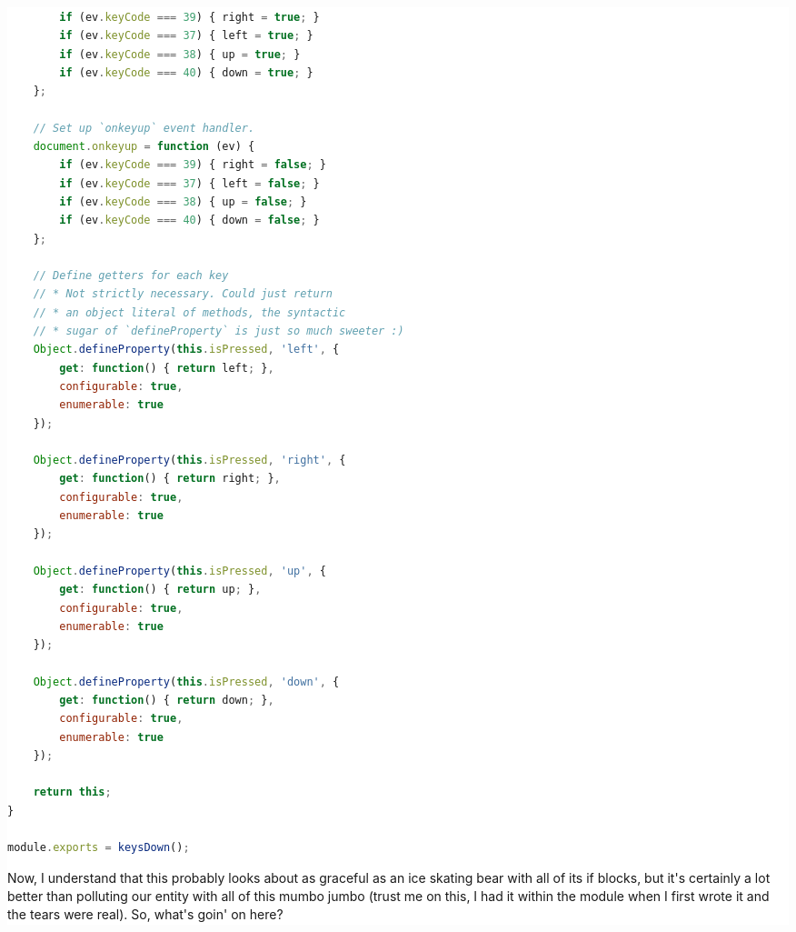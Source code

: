 ```javascript js/utils/utils.keysDown.js
        if (ev.keyCode === 39) { right = true; }
        if (ev.keyCode === 37) { left = true; }
        if (ev.keyCode === 38) { up = true; }
        if (ev.keyCode === 40) { down = true; }
    };

    // Set up `onkeyup` event handler.
    document.onkeyup = function (ev) {
        if (ev.keyCode === 39) { right = false; }
        if (ev.keyCode === 37) { left = false; }
        if (ev.keyCode === 38) { up = false; }
        if (ev.keyCode === 40) { down = false; }
    };

    // Define getters for each key
    // * Not strictly necessary. Could just return
    // * an object literal of methods, the syntactic
    // * sugar of `defineProperty` is just so much sweeter :)
    Object.defineProperty(this.isPressed, 'left', {
        get: function() { return left; },
        configurable: true,
        enumerable: true
    });

    Object.defineProperty(this.isPressed, 'right', {
        get: function() { return right; },
        configurable: true,
        enumerable: true
    });

    Object.defineProperty(this.isPressed, 'up', {
        get: function() { return up; },
        configurable: true,
        enumerable: true
    });

    Object.defineProperty(this.isPressed, 'down', {
        get: function() { return down; },
        configurable: true,
        enumerable: true
    });

    return this;
}

module.exports = keysDown();
```

Now, I understand that this probably looks about as graceful as an ice skating bear with all of its if blocks, but it's certainly a lot better than polluting our entity with all of this mumbo jumbo (trust me on this, I had it within the module when I first wrote it and the tears were real). So, what's goin' on here?
